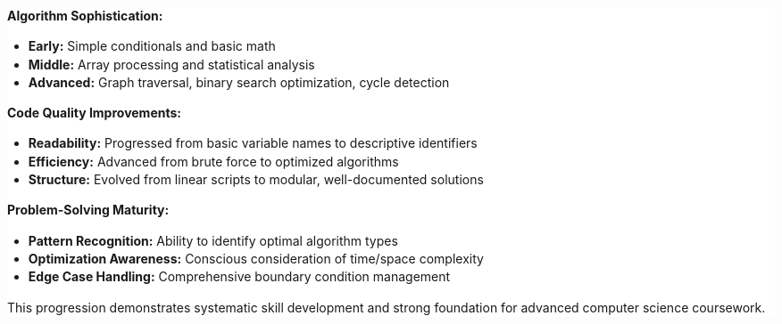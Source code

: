 **Algorithm Sophistication:**

- **Early:** Simple conditionals and basic math
- **Middle:** Array processing and statistical analysis
- **Advanced:** Graph traversal, binary search optimization, cycle detection

**Code Quality Improvements:**

- **Readability:** Progressed from basic variable names to descriptive identifiers
- **Efficiency:** Advanced from brute force to optimized algorithms
- **Structure:** Evolved from linear scripts to modular, well-documented solutions

**Problem-Solving Maturity:**

- **Pattern Recognition:** Ability to identify optimal algorithm types
- **Optimization Awareness:** Conscious consideration of time/space complexity
- **Edge Case Handling:** Comprehensive boundary condition management

This progression demonstrates systematic skill development and strong foundation for advanced computer science coursework.